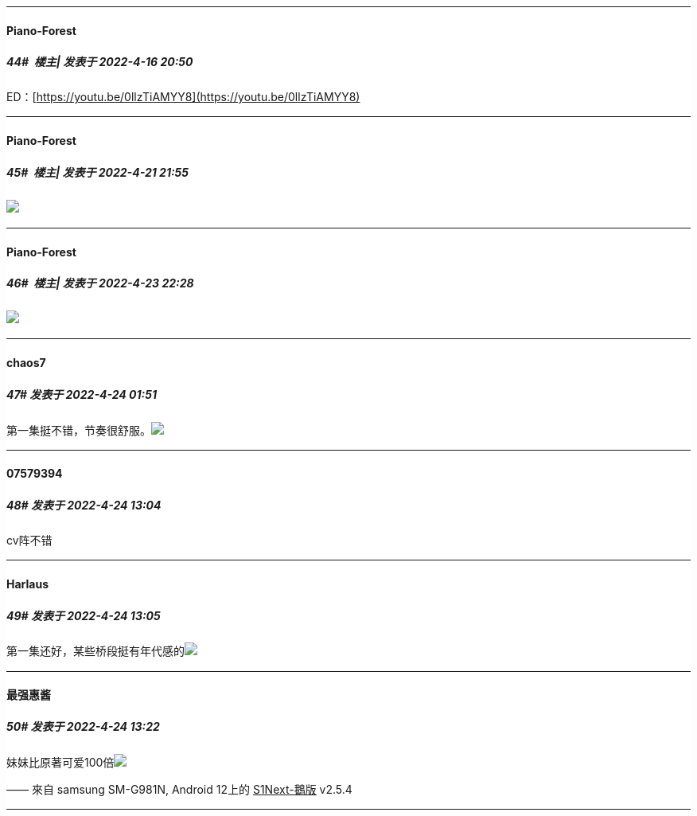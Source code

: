 *****

####  Piano-Forest  
##### 44#         楼主| 发表于 2022-4-16 20:50

ED：[https://youtu.be/0llzTiAMYY8](https://youtu.be/0llzTiAMYY8)

*****

####  Piano-Forest  
##### 45#         楼主| 发表于 2022-4-21 21:55

<img src="https://p.sda1.dev/5/cb19f28aaa1bca740c8ed82db7028812/20220420_161311.jpg" referrerpolicy="no-referrer">

*****

####  Piano-Forest  
##### 46#         楼主| 发表于 2022-4-23 22:28

<img src="https://p.sda1.dev/5/ed3d3d8989b6b16521ad924456de6f75/20220423_222250.jpg" referrerpolicy="no-referrer">

*****

####  chaos7  
##### 47#       发表于 2022-4-24 01:51

第一集挺不错，节奏很舒服。<img src="https://static.stage1st.com/image/smiley/face2017/009.gif" referrerpolicy="no-referrer">

*****

####  07579394  
##### 48#       发表于 2022-4-24 13:04

cv阵不错

*****

####  Harlaus  
##### 49#       发表于 2022-4-24 13:05

第一集还好，某些桥段挺有年代感的<img src="https://static.stage1st.com/image/smiley/face2017/067.png" referrerpolicy="no-referrer">

*****

####  最强惠酱  
##### 50#       发表于 2022-4-24 13:22

妹妹比原著可爱100倍<img src="https://static.stage1st.com/image/smiley/face2017/075.png" referrerpolicy="no-referrer">

—— 來自 samsung SM-G981N, Android 12上的 [S1Next-鵝版](https://github.com/ykrank/S1-Next/releases) v2.5.4

*****
